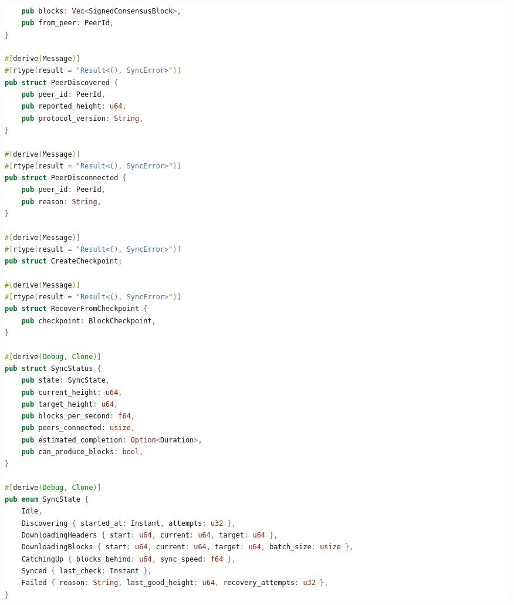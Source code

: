 ```rust
    pub blocks: Vec<SignedConsensusBlock>,
    pub from_peer: PeerId,
}

#[derive(Message)]
#[rtype(result = "Result<(), SyncError>")]
pub struct PeerDiscovered {
    pub peer_id: PeerId,
    pub reported_height: u64,
    pub protocol_version: String,
}

#[derive(Message)]
#[rtype(result = "Result<(), SyncError>")]
pub struct PeerDisconnected {
    pub peer_id: PeerId,
    pub reason: String,
}

#[derive(Message)]
#[rtype(result = "Result<(), SyncError>")]
pub struct CreateCheckpoint;

#[derive(Message)]
#[rtype(result = "Result<(), SyncError>")]
pub struct RecoverFromCheckpoint {
    pub checkpoint: BlockCheckpoint,
}

#[derive(Debug, Clone)]
pub struct SyncStatus {
    pub state: SyncState,
    pub current_height: u64,
    pub target_height: u64,
    pub blocks_per_second: f64,
    pub peers_connected: usize,
    pub estimated_completion: Option<Duration>,
    pub can_produce_blocks: bool,
}

#[derive(Debug, Clone)]
pub enum SyncState {
    Idle,
    Discovering { started_at: Instant, attempts: u32 },
    DownloadingHeaders { start: u64, current: u64, target: u64 },
    DownloadingBlocks { start: u64, current: u64, target: u64, batch_size: usize },
    CatchingUp { blocks_behind: u64, sync_speed: f64 },
    Synced { last_check: Instant },
    Failed { reason: String, last_good_height: u64, recovery_attempts: u32 },
}
```
